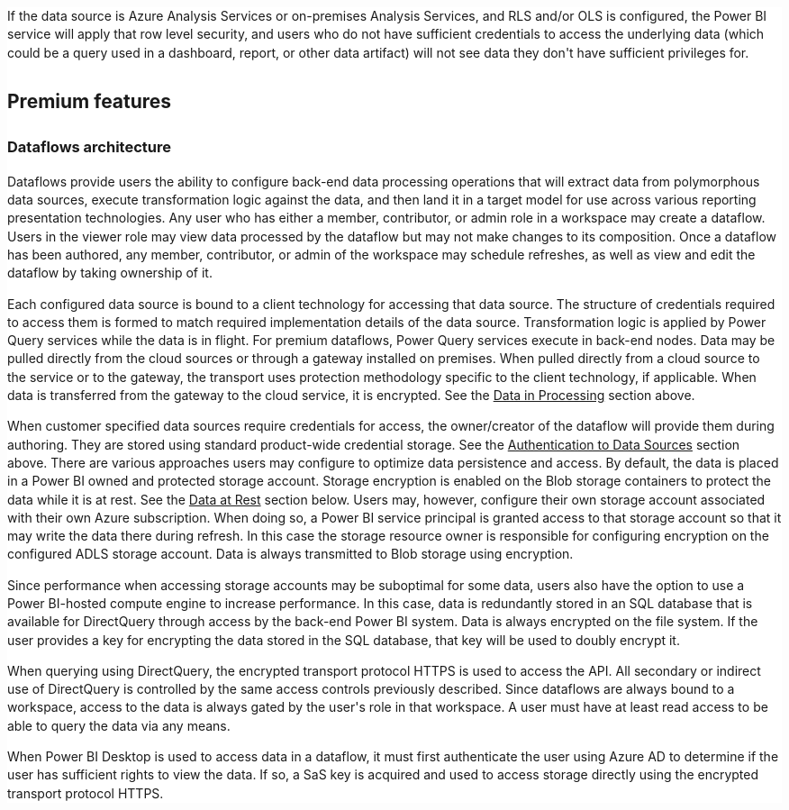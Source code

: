 If the data source is Azure Analysis Services or on-premises Analysis Services, and RLS and/or OLS is configured, the Power BI service will apply that row level security, and users who do not have sufficient credentials to access the underlying data (which could be a query used in a dashboard, report, or other data artifact) will not see data they don't have sufficient privileges for.

## Premium features

### Dataflows architecture

Dataflows provide users the ability to configure back-end data processing operations that will extract data from polymorphous data sources, execute transformation logic against the data, and then land it in a target model for use across various reporting presentation technologies. Any user who has either a member, contributor, or admin role in a workspace may create a dataflow. Users in the viewer role may view data processed by the dataflow but may not make changes to its composition. Once a dataflow has been authored, any member, contributor, or admin of the workspace may schedule refreshes, as well as view and edit the dataflow by taking ownership of it.

Each configured data source is bound to a client technology for accessing that data source. The structure of credentials required to access them is formed to match required implementation details of the data source. Transformation logic is applied by Power Query services while the data is in flight. For premium dataflows, Power Query services execute in back-end nodes. Data may be pulled directly from the cloud sources or through a gateway installed on premises. When pulled directly from a cloud source to the service or to the gateway, the transport uses protection methodology specific to the client technology, if applicable. When data is transferred from the gateway to the cloud service, it is encrypted. See the [Data in Processing](#data-in-processing) section above.

When customer specified data sources require credentials for access, the owner/creator of the dataflow will provide them during authoring. They are stored using standard product-wide credential storage. See the [Authentication to Data Sources](#authentication-to-data-sources) section above. There are various approaches users may configure to optimize data persistence and access. By default, the data is placed in a Power BI owned and protected storage account. Storage encryption is enabled on the Blob storage containers to protect the data while it is at rest. See the [Data at Rest](#data-at-rest) section below. Users may, however, configure their own storage account associated with their own Azure subscription. When doing so, a Power BI service principal is granted access to that storage account so that it may write the data there during refresh. In this case the storage resource owner is responsible for configuring encryption on the configured ADLS storage account. Data is always transmitted to Blob storage using encryption.

Since performance when accessing storage accounts may be suboptimal for some data, users also have the option to use a Power BI-hosted compute engine to increase performance. In this case, data is redundantly stored in an SQL database that is available for DirectQuery through access by the back-end Power BI system. Data is always encrypted on the file system. If the user provides a key for encrypting the data stored in the SQL database, that key will be used to doubly encrypt it.

When querying using DirectQuery, the encrypted transport protocol HTTPS is used to access the API. All secondary or indirect use of DirectQuery is controlled by the same access controls previously described. Since dataflows are always bound to a workspace, access to the data is always gated by the user's role in that workspace. A user must have at least read access to be able to query the data via any means.

When Power BI Desktop is used to access data in a dataflow, it must first authenticate the user using Azure AD to determine if the user has sufficient rights to view the data. If so, a SaS key is acquired and used to access storage directly using the encrypted transport protocol HTTPS.
